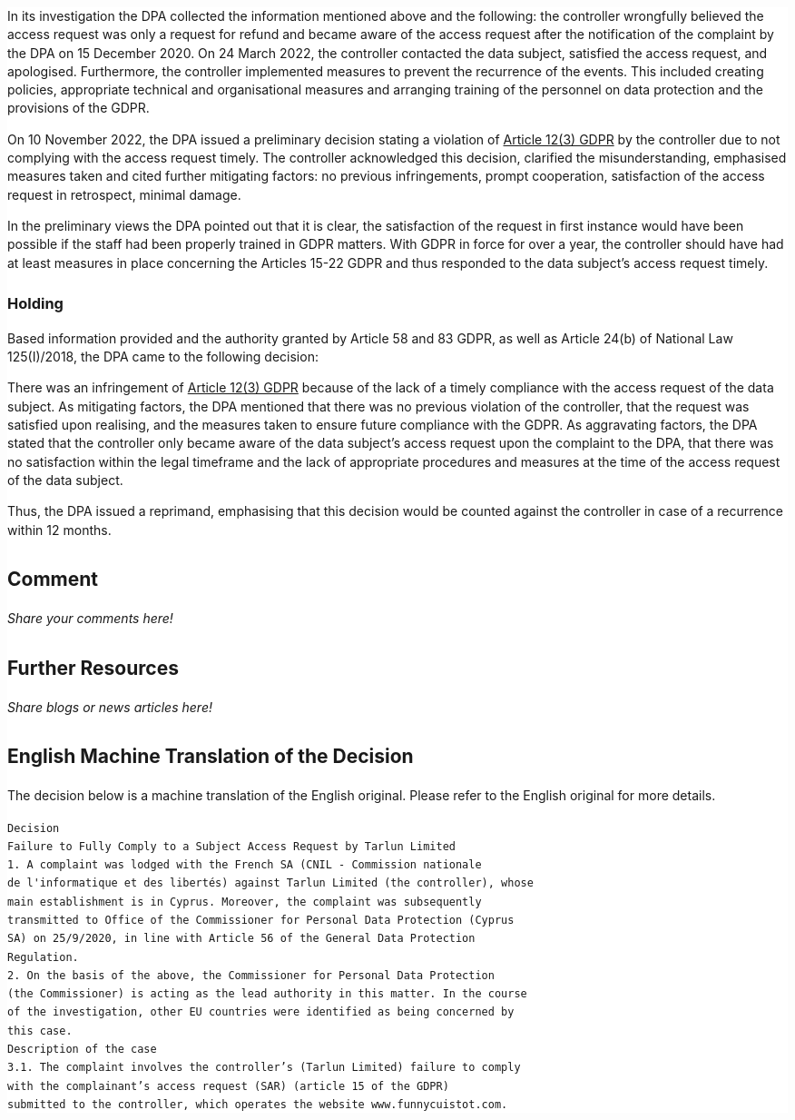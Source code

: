 In its investigation the DPA collected the information mentioned above and the following: the controller wrongfully believed the access request was only a request for refund and became aware of the access request after the notification of the complaint by the DPA on 15 December 2020. On 24 March 2022, the controller contacted the data subject, satisfied the access request, and apologised. Furthermore, the controller implemented measures to prevent the recurrence of the events. This included creating policies, appropriate technical and organisational measures and arranging training of the personnel on data protection and the provisions of the GDPR.

On 10 November 2022, the DPA issued a preliminary decision stating a violation of [Article 12(3) GDPR](/index.php?title=Article_12_GDPR#3 "Article 12 GDPR") by the controller due to not complying with the access request timely. The controller acknowledged this decision, clarified the misunderstanding, emphasised measures taken and cited further mitigating factors: no previous infringements, prompt cooperation, satisfaction of the access request in retrospect, minimal damage.

In the preliminary views the DPA pointed out that it is clear, the satisfaction of the request in first instance would have been possible if the staff had been properly trained in GDPR matters. With GDPR in force for over a year, the controller should have had at least measures in place concerning the Articles 15-22 GDPR and thus responded to the data subject’s access request timely.

### Holding

Based information provided and the authority granted by Article 58 and 83 GDPR, as well as Article 24(b) of National Law 125(I)/2018, the DPA came to the following decision:

There was an infringement of [Article 12(3) GDPR](/index.php?title=Article_12_GDPR#3 "Article 12 GDPR") because of the lack of a timely compliance with the access request of the data subject. As mitigating factors, the DPA mentioned that there was no previous violation of the controller, that the request was satisfied upon realising, and the measures taken to ensure future compliance with the GDPR. As aggravating factors, the DPA stated that the controller only became aware of the data subject’s access request upon the complaint to the DPA, that there was no satisfaction within the legal timeframe and the lack of appropriate procedures and measures at the time of the access request of the data subject.

Thus, the DPA issued a reprimand, emphasising that this decision would be counted against the controller in case of a recurrence within 12 months.

## Comment

_Share your comments here!_

## Further Resources

_Share blogs or news articles here!_

## English Machine Translation of the Decision

The decision below is a machine translation of the English original. Please refer to the English original for more details.

```
Decision
Failure to Fully Comply to a Subject Access Request by Tarlun Limited
1. A complaint was lodged with the French SA (CNIL - Commission nationale
de l'informatique et des libertés) against Tarlun Limited (the controller), whose
main establishment is in Cyprus. Moreover, the complaint was subsequently
transmitted to Office of the Commissioner for Personal Data Protection (Cyprus
SA) on 25/9/2020, in line with Article 56 of the General Data Protection
Regulation.
2. On the basis of the above, the Commissioner for Personal Data Protection
(the Commissioner) is acting as the lead authority in this matter. In the course
of the investigation, other EU countries were identified as being concerned by
this case.
Description of the case
3.1. The complaint involves the controller’s (Tarlun Limited) failure to comply
with the complainant’s access request (SAR) (article 15 of the GDPR)
submitted to the controller, which operates the website www.funnycuistot.com.
```